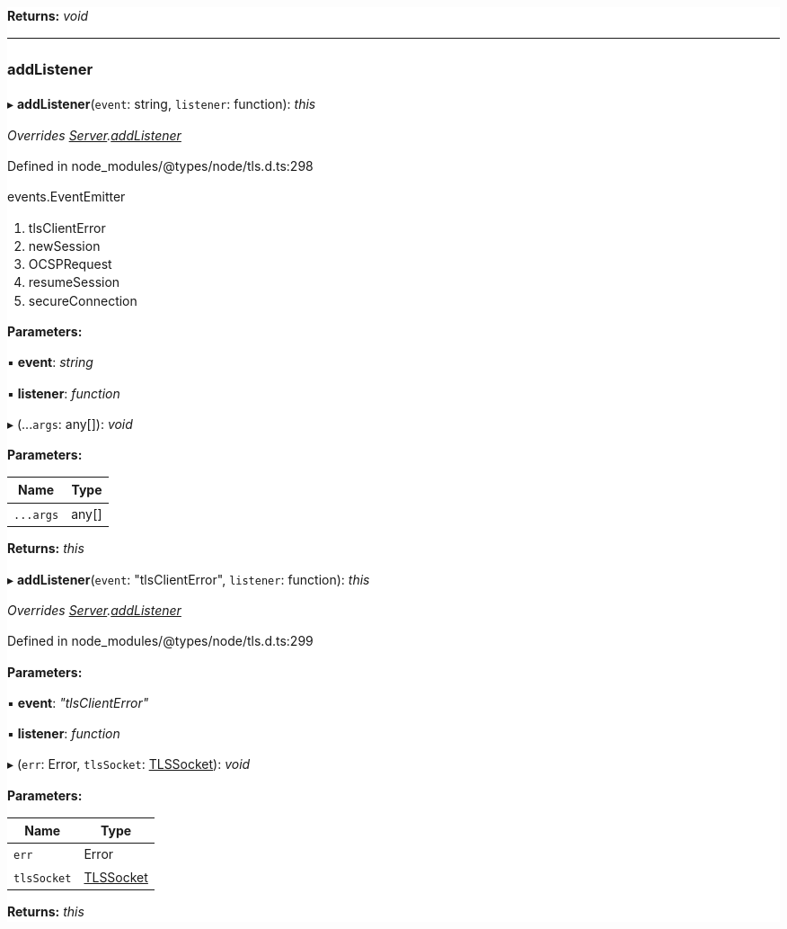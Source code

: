 **Returns:** *void*

___

###  addListener

▸ **addListener**(`event`: string, `listener`: function): *this*

*Overrides [Server](_node_modules__types_node_net_d_._net_.server.md).[addListener](_node_modules__types_node_net_d_._net_.server.md#addlistener)*

Defined in node_modules/@types/node/tls.d.ts:298

events.EventEmitter
1. tlsClientError
2. newSession
3. OCSPRequest
4. resumeSession
5. secureConnection

**Parameters:**

▪ **event**: *string*

▪ **listener**: *function*

▸ (...`args`: any[]): *void*

**Parameters:**

Name | Type |
------ | ------ |
`...args` | any[] |

**Returns:** *this*

▸ **addListener**(`event`: "tlsClientError", `listener`: function): *this*

*Overrides [Server](_node_modules__types_node_net_d_._net_.server.md).[addListener](_node_modules__types_node_net_d_._net_.server.md#addlistener)*

Defined in node_modules/@types/node/tls.d.ts:299

**Parameters:**

▪ **event**: *"tlsClientError"*

▪ **listener**: *function*

▸ (`err`: Error, `tlsSocket`: [TLSSocket](_node_modules__types_node_tls_d_._tls_.tlssocket.md)): *void*

**Parameters:**

Name | Type |
------ | ------ |
`err` | Error |
`tlsSocket` | [TLSSocket](_node_modules__types_node_tls_d_._tls_.tlssocket.md) |

**Returns:** *this*
